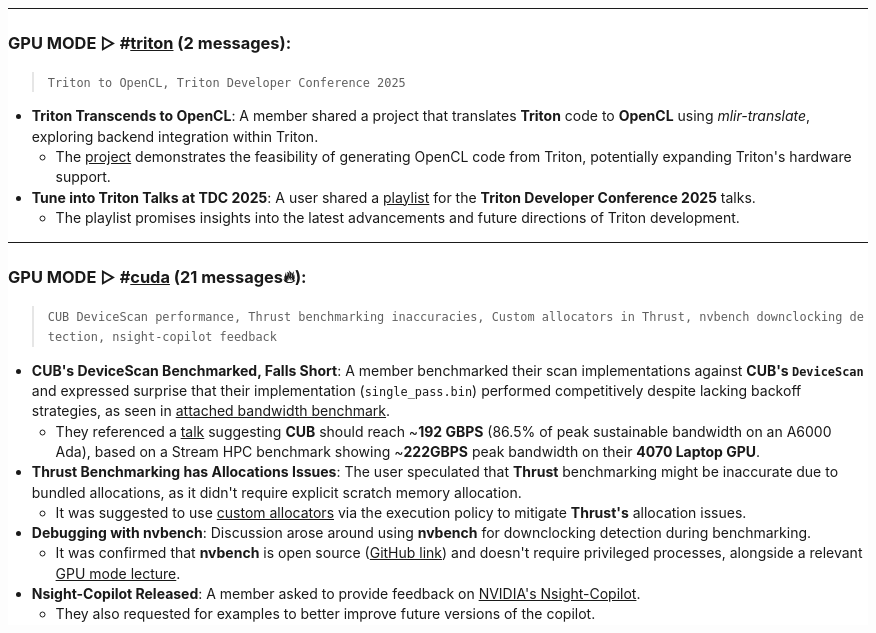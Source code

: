 
  

---


### **GPU MODE ▷ #[triton](https://discord.com/channels/1189498204333543425/1189607595451895918/1433226137114382488)** (2 messages): 

> `Triton to OpenCL, Triton Developer Conference 2025` 


- **Triton Transcends to OpenCL**: A member shared a project that translates **Triton** code to **OpenCL** using *mlir-translate*, exploring backend integration within Triton.
   - The [project](https://github.com/toyaix/triton-oclmatt.pd) demonstrates the feasibility of generating OpenCL code from Triton, potentially expanding Triton's hardware support.
- **Tune into Triton Talks at TDC 2025**: A user shared a [playlist](https://www.youtube.com/playlist?list=PLc_vA1r0qoiQqCdWFDUDqI90oY5EjfGuO) for the **Triton Developer Conference 2025** talks.
   - The playlist promises insights into the latest advancements and future directions of Triton development.


  

---


### **GPU MODE ▷ #[cuda](https://discord.com/channels/1189498204333543425/1189607726595194971/1433376542137909398)** (21 messages🔥): 

> `CUB DeviceScan performance, Thrust benchmarking inaccuracies, Custom allocators in Thrust, nvbench downclocking detection, nsight-copilot feedback` 


- **CUB's DeviceScan Benchmarked, Falls Short**: A member benchmarked their scan implementations against **CUB's `DeviceScan`** and expressed surprise that their implementation (`single_pass.bin`) performed competitively despite lacking backoff strategies, as seen in [attached bandwidth benchmark](https://cdn.discordapp.com/attachments/1189607726595194971/1433376541659893790/bench_bandwidth.png?ex=6905202e&is=6903ceae&hm=bdfbe612c83c1b88563819155f91664c981817944741dfe7301505a39a9a6c41&).
   - They referenced a [talk](https://youtu.be/VLdm3bV4bKo?si=5Cj5f8ZdQj9T5RlU&t=2327) suggesting **CUB** should reach ~**192 GBPS** (86.5% of peak sustainable bandwidth on an A6000 Ada), based on a Stream HPC benchmark showing ~**222GBPS** peak bandwidth on their **4070 Laptop GPU**.
- **Thrust Benchmarking has Allocations Issues**: The user speculated that **Thrust** benchmarking might be inaccurate due to bundled allocations, as it didn't require explicit scratch memory allocation.
   - It was suggested to use [custom allocators](https://github.com/NVIDIA/cccl/blob/main/thrust/examples/cuda/custom_temporary_allocation.cu) via the execution policy to mitigate **Thrust's** allocation issues.
- **Debugging with nvbench**: Discussion arose around using **nvbench** for downclocking detection during benchmarking.
   - It was confirmed that **nvbench** is open source ([GitHub link](https://github.com/NVIDIA/nvbench)) and doesn't require privileged processes, alongside a relevant [GPU mode lecture](https://m.youtube.com/watch?v=CtrqBmYtSEk).
- **Nsight-Copilot Released**: A member asked to provide feedback on [NVIDIA's Nsight-Copilot](https://developer.nvidia.com/nsight-copilot).
   - They also requested for examples to better improve future versions of the copilot.
